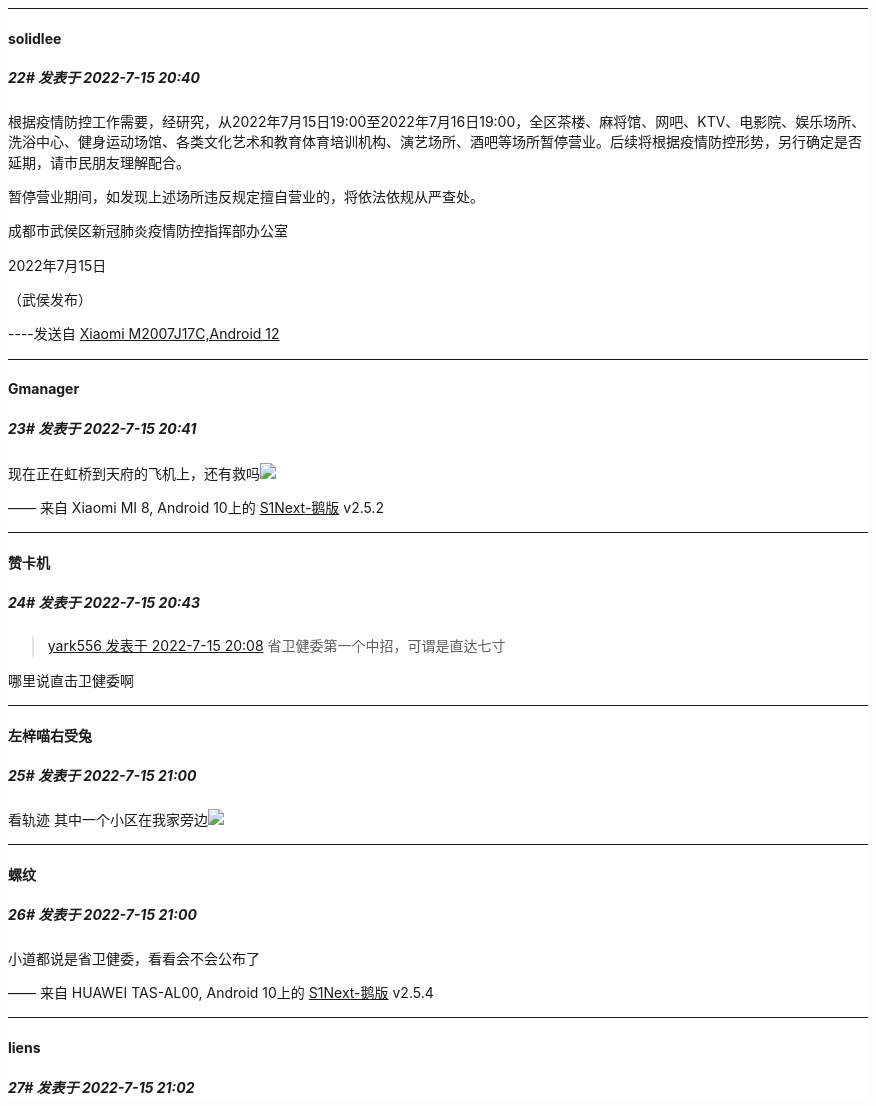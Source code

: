 *****

####  solidlee  
##### 22#       发表于 2022-7-15 20:40

根据疫情防控工作需要，经研究，从2022年7月15日19:00至2022年7月16日19:00，全区茶楼、麻将馆、网吧、KTV、电影院、娱乐场所、洗浴中心、健身运动场馆、各类文化艺术和教育体育培训机构、演艺场所、酒吧等场所暂停营业。后续将根据疫情防控形势，另行确定是否延期，请市民朋友理解配合。

暂停营业期间，如发现上述场所违反规定擅自营业的，将依法依规从严查处。

成都市武侯区新冠肺炎疫情防控指挥部办公室

2022年7月15日

（武侯发布）

----发送自 [Xiaomi M2007J17C,Android 12](http://stage1.5j4m.com/?1.37)

*****

####  Gmanager  
##### 23#       发表于 2022-7-15 20:41

现在正在虹桥到天府的飞机上，还有救吗<img src="https://static.saraba1st.com/image/smiley/face2017/044.png" referrerpolicy="no-referrer">

—— 来自 Xiaomi MI 8, Android 10上的 [S1Next-鹅版](https://github.com/ykrank/S1-Next/releases) v2.5.2

*****

####  赞卡机  
##### 24#       发表于 2022-7-15 20:43

<blockquote><a href="httphttps://bbs.saraba1st.com/2b/forum.php?mod=redirect&amp;goto=findpost&amp;pid=56661551&amp;ptid=2081289" target="_blank">yark556 发表于 2022-7-15 20:08</a>
省卫健委第一个中招，可谓是直达七寸</blockquote>
哪里说直击卫健委啊

*****

####  左梓喵右受兔  
##### 25#       发表于 2022-7-15 21:00

看轨迹 其中一个小区在我家旁边<img src="https://static.saraba1st.com/image/smiley/face2017/065.png" referrerpolicy="no-referrer">

*****

####  螺纹  
##### 26#       发表于 2022-7-15 21:00

小道都说是省卫健委，看看会不会公布了

—— 来自 HUAWEI TAS-AL00, Android 10上的 [S1Next-鹅版](https://github.com/ykrank/S1-Next/releases) v2.5.4

*****

####  liens  
##### 27#       发表于 2022-7-15 21:02
